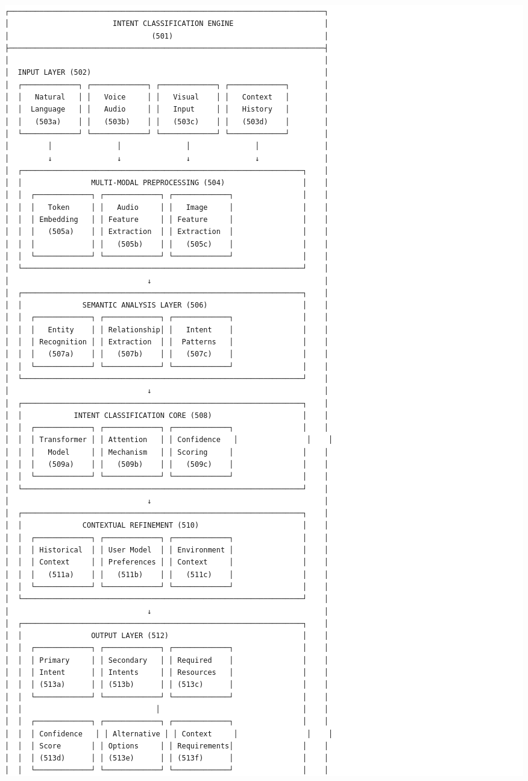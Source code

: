 ```
┌─────────────────────────────────────────────────────────────────────────┐
│                        INTENT CLASSIFICATION ENGINE                     │
│                                 (501)                                   │
├─────────────────────────────────────────────────────────────────────────┤
│                                                                         │
│  INPUT LAYER (502)                                                      │
│  ┌─────────────┐ ┌─────────────┐ ┌─────────────┐ ┌─────────────┐        │
│  │   Natural   │ │   Voice     │ │   Visual    │ │   Context   │        │
│  │  Language   │ │   Audio     │ │   Input     │ │   History   │        │
│  │   (503a)    │ │   (503b)    │ │   (503c)    │ │   (503d)    │        │
│  └─────────────┘ └─────────────┘ └─────────────┘ └─────────────┘        │
│         │               │               │               │               │
│         ↓               ↓               ↓               ↓               │
│  ┌─────────────────────────────────────────────────────────────────┐    │
│  │                MULTI-MODAL PREPROCESSING (504)                  │    │
│  │  ┌─────────────┐ ┌─────────────┐ ┌─────────────┐                │    │
│  │  │   Token     │ │   Audio     │ │   Image     │                │    │
│  │  │ Embedding   │ │ Feature     │ │ Feature     │                │    │
│  │  │   (505a)    │ │ Extraction  │ │ Extraction  │                │    │
│  │  │             │ │   (505b)    │ │   (505c)    │                │    │
│  │  └─────────────┘ └─────────────┘ └─────────────┘                │    │
│  └─────────────────────────────────────────────────────────────────┘    │
│                                ↓                                        │
│  ┌─────────────────────────────────────────────────────────────────┐    │
│  │              SEMANTIC ANALYSIS LAYER (506)                      │    │
│  │  ┌─────────────┐ ┌─────────────┐ ┌─────────────┐                │    │
│  │  │   Entity    │ │ Relationship│ │   Intent    │                │    │
│  │  │ Recognition │ │ Extraction  │ │  Patterns   │                │    │
│  │  │   (507a)    │ │   (507b)    │ │   (507c)    │                │    │
│  │  └─────────────┘ └─────────────┘ └─────────────┘                │    │
│  └─────────────────────────────────────────────────────────────────┘    │
│                                ↓                                        │
│  ┌─────────────────────────────────────────────────────────────────┐    │
│  │            INTENT CLASSIFICATION CORE (508)                     │    │
│  │  ┌─────────────┐ ┌─────────────┐ ┌─────────────┐                │    │
│  │  │ Transformer │ │ Attention   │ │ Confidence   │                │    │
│  │  │   Model     │ │ Mechanism   │ │ Scoring     │                │    │
│  │  │   (509a)    │ │   (509b)    │ │   (509c)    │                │    │
│  │  └─────────────┘ └─────────────┘ └─────────────┘                │    │
│  └─────────────────────────────────────────────────────────────────┘    │
│                                ↓                                        │
│  ┌─────────────────────────────────────────────────────────────────┐    │
│  │              CONTEXTUAL REFINEMENT (510)                        │    │
│  │  ┌─────────────┐ ┌─────────────┐ ┌─────────────┐                │    │
│  │  │ Historical  │ │ User Model  │ │ Environment │                │    │
│  │  │ Context     │ │ Preferences │ │ Context     │                │    │
│  │  │   (511a)    │ │   (511b)    │ │   (511c)    │                │    │
│  │  └─────────────┘ └─────────────┘ └─────────────┘                │    │
│  └─────────────────────────────────────────────────────────────────┘    │
│                                ↓                                        │
│  ┌─────────────────────────────────────────────────────────────────┐    │
│  │                OUTPUT LAYER (512)                               │    │
│  │  ┌─────────────┐ ┌─────────────┐ ┌─────────────┐                │    │
│  │  │ Primary     │ │ Secondary   │ │ Required    │                │    │
│  │  │ Intent      │ │ Intents     │ │ Resources   │                │    │
│  │  │ (513a)      │ │ (513b)      │ │ (513c)      │                │    │
│  │  └─────────────┘ └─────────────┘ └─────────────┘                │    │
│  │                               │                                 │    │
│  │  ┌─────────────┐ ┌─────────────┐ ┌─────────────┐                │    │
│  │  │ Confidence   │ │ Alternative │ │ Context     │                │    │
│  │  │ Score       │ │ Options     │ │ Requirements│                │    │
│  │  │ (513d)      │ │ (513e)      │ │ (513f)      │                │    │
│  │  └─────────────┘ └─────────────┘ └─────────────┘                │    │
```